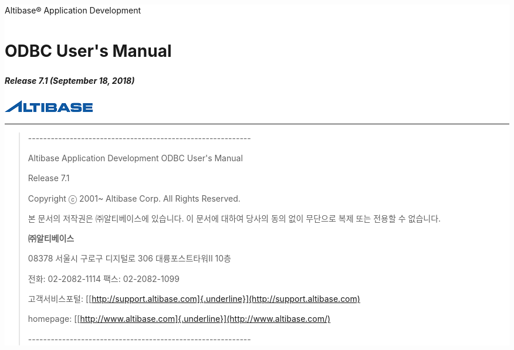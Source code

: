 Altibase® Application Development

# ODBC User\'s Manual

##### Release 7.1 (September 18, 2018) 































![](mmm/media/image1.png)

------









> \-\-\-\-\-\-\-\-\-\-\-\-\-\-\-\-\-\-\-\-\-\-\-\-\-\-\-\-\-\-\-\-\-\-\-\-\-\-\-\-\-\-\-\-\-\-\-\-\-\-\-\-\-\-\-\-\-\--
>
> Altibase Application Development ODBC User\'s Manual
>
> Release 7.1
>
> Copyright ⓒ 2001\~ Altibase Corp. All Rights Reserved.
>
> 본 문서의 저작권은 ㈜알티베이스에 있습니다. 이 문서에 대하여 당사의
> 동의 없이 무단으로 복제 또는 전용할 수 없습니다.
>
> **㈜알티베이스**
>
> 08378 서울시 구로구 디지털로 306 대륭포스트타워Ⅱ 10층
>
> 전화: 02-2082-1114 팩스: 02-2082-1099
>
> 고객서비스포털:
> [[http://support.altibase.com]{.underline}](http://support.altibase.com)
>
> homepage:
> [[http://www.altibase.com]{.underline}](http://www.altibase.com/)
>
> \-\-\-\-\-\-\-\-\-\-\-\-\-\-\-\-\-\-\-\-\-\-\-\-\-\-\-\-\-\-\-\-\-\-\-\-\-\-\-\-\-\-\-\-\-\-\-\-\-\-\-\-\-\-\-\-\-\--
